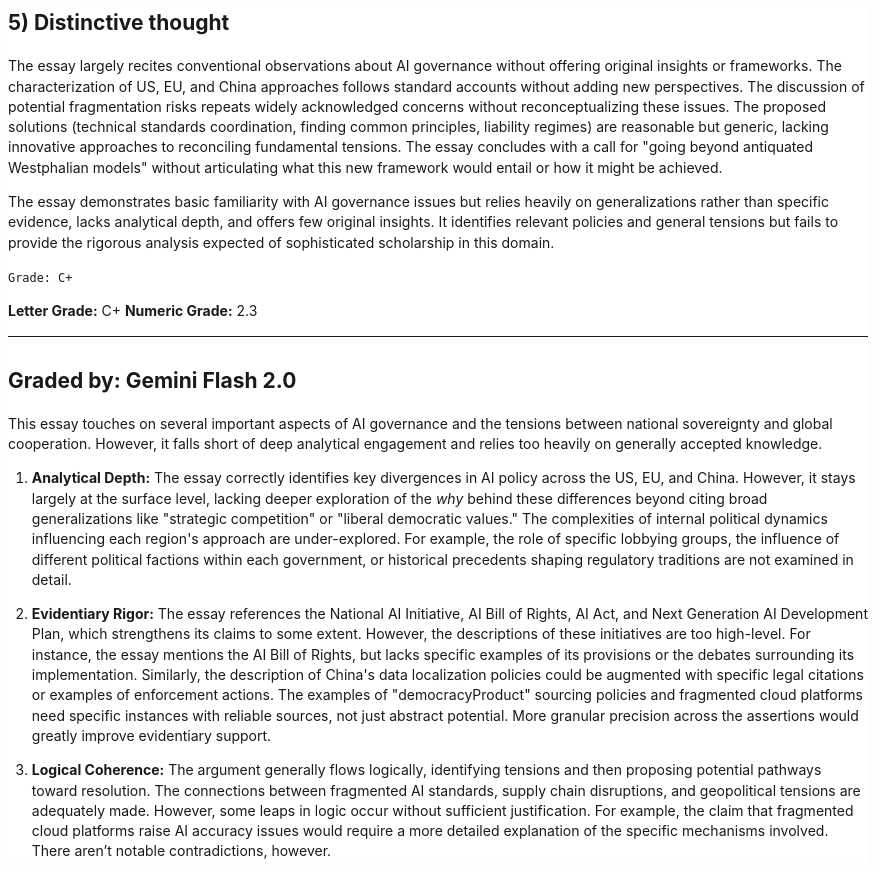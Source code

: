 ## 5) Distinctive thought
The essay largely recites conventional observations about AI governance without offering original insights or frameworks. The characterization of US, EU, and China approaches follows standard accounts without adding new perspectives. The discussion of potential fragmentation risks repeats widely acknowledged concerns without reconceptualizing these issues. The proposed solutions (technical standards coordination, finding common principles, liability regimes) are reasonable but generic, lacking innovative approaches to reconciling fundamental tensions. The essay concludes with a call for "going beyond antiquated Westphalian models" without articulating what this new framework would entail or how it might be achieved.

The essay demonstrates basic familiarity with AI governance issues but relies heavily on generalizations rather than specific evidence, lacks analytical depth, and offers few original insights. It identifies relevant policies and general tensions but fails to provide the rigorous analysis expected of sophisticated scholarship in this domain.

```
Grade: C+
```

**Letter Grade:** C+
**Numeric Grade:** 2.3

---

## Graded by: Gemini Flash 2.0

This essay touches on several important aspects of AI governance and the tensions between national sovereignty and global cooperation. However, it falls short of deep analytical engagement and relies too heavily on generally accepted knowledge.

1) **Analytical Depth:** The essay correctly identifies key divergences in AI policy across the US, EU, and China. However, it stays largely at the surface level, lacking deeper exploration of the *why* behind these differences beyond citing broad generalizations like "strategic competition" or "liberal democratic values." The complexities of internal political dynamics influencing each region's approach are under-explored. For example, the role of specific lobbying groups, the influence of different political factions within each government, or historical precedents shaping regulatory traditions are not examined in detail.

2) **Evidentiary Rigor:** The essay references the National AI Initiative, AI Bill of Rights, AI Act, and Next Generation AI Development Plan, which strengthens its claims to some extent. However, the descriptions of these initiatives are too high-level. For instance, the essay mentions the AI Bill of Rights, but lacks specific examples of its provisions or the debates surrounding its implementation. Similarly, the description of China's data localization policies could be augmented with specific legal citations or examples of enforcement actions. The examples of "democracyProduct" sourcing policies and fragmented cloud platforms need specific instances with reliable sources, not just abstract potential. More granular precision across the assertions would greatly improve evidentiary support.

3) **Logical Coherence:** The argument generally flows logically, identifying tensions and then proposing potential pathways toward resolution. The connections between fragmented AI standards, supply chain disruptions, and geopolitical tensions are adequately made. However, some leaps in logic occur without sufficient justification. For example, the claim that fragmented cloud platforms raise AI accuracy issues would require a more detailed explanation of the specific mechanisms involved. There aren’t notable contradictions, however.
